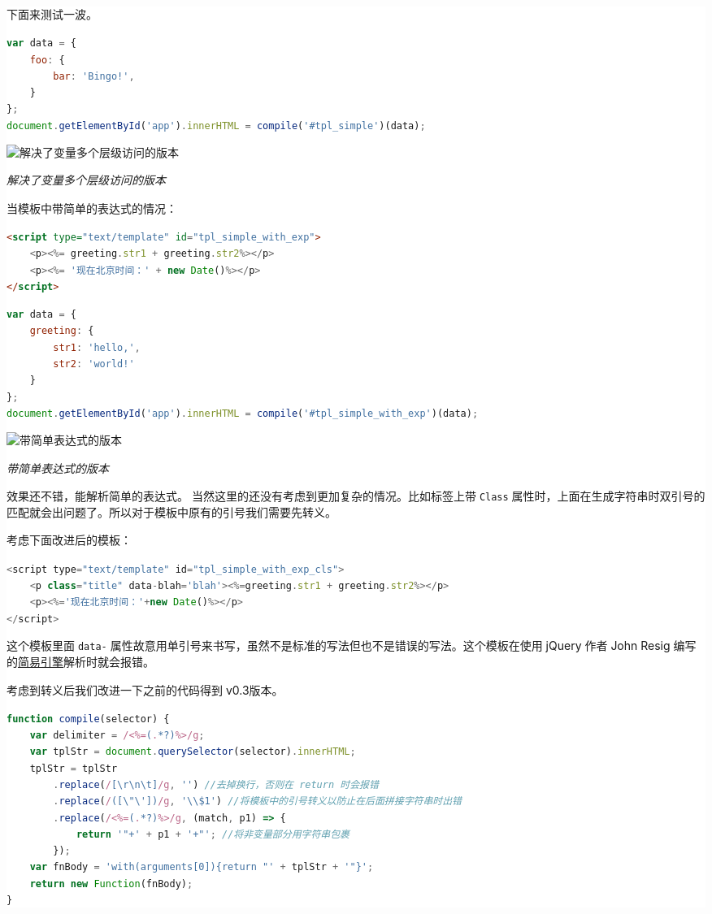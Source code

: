 下面来测试一波。

```js
var data = {
    foo: {
        bar: 'Bingo!',
    }
};
document.getElementById('app').innerHTML = compile('#tpl_simple')(data);
```

![解决了变量多个层级访问的版本](https://raw.githubusercontent.com/wayou/wayou.github.io/master/js-template-engine/screenshots/2.png)

_解决了变量多个层级访问的版本_

当模板中带简单的表达式的情况：

```html
<script type="text/template" id="tpl_simple_with_exp">
    <p><%= greeting.str1 + greeting.str2%></p>
    <p><%= '现在北京时间：' + new Date()%></p>
</script>
```

```js
var data = {
    greeting: {
        str1: 'hello,',
        str2: 'world!'
    }
};
document.getElementById('app').innerHTML = compile('#tpl_simple_with_exp')(data);
```

![带简单表达式的版本](https://raw.githubusercontent.com/wayou/wayou.github.io/master/js-template-engine/screenshots/3.png)

_带简单表达式的版本_

效果还不错，能解析简单的表达式。
当然这里的还没有考虑到更加复杂的情况。比如标签上带 `Class` 属性时，上面在生成字符串时双引号的匹配就会出问题了。所以对于模板中原有的引号我们需要先转义。

考虑下面改进后的模板：

```js
<script type="text/template" id="tpl_simple_with_exp_cls">
    <p class="title" data-blah='blah'><%=greeting.str1 + greeting.str2%></p>
    <p><%='现在北京时间：'+new Date()%></p>
</script>
```

这个模板里面 `data-` 属性故意用单引号来书写，虽然不是标准的写法但也不是错误的写法。这个模板在使用 jQuery 作者 John Resig 编写的[简易引擎](https://johnresig.com/blog/javascript-micro-templating/)解析时就会报错。

考虑到转义后我们改进一下之前的代码得到 v0.3版本。

```js
function compile(selector) {
    var delimiter = /<%=(.*?)%>/g;
    var tplStr = document.querySelector(selector).innerHTML;
    tplStr = tplStr
        .replace(/[\r\n\t]/g, '') //去掉换行，否则在 return 时会报错
        .replace(/([\"\'])/g, '\\$1') //将模板中的引号转义以防止在后面拼接字符串时出错
        .replace(/<%=(.*?)%>/g, (match, p1) => {
            return '"+' + p1 + '+"'; //将非变量部分用字符串包裹
        });
    var fnBody = 'with(arguments[0]){return "' + tplStr + '"}';
    return new Function(fnBody);
}
```
